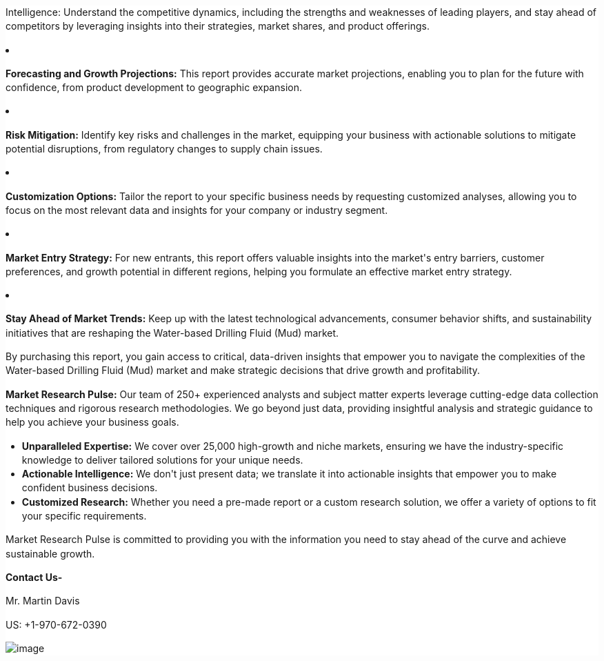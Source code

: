 Intelligence:</strong> Understand the competitive dynamics, including the strengths and weaknesses of leading players, and stay ahead of competitors by leveraging insights into their strategies, market shares, and product offerings.</p></li><li><p><strong>Forecasting and Growth Projections:</strong> This report provides accurate market projections, enabling you to plan for the future with confidence, from product development to geographic expansion.</p></li><li><p><strong>Risk Mitigation:</strong> Identify key risks and challenges in the market, equipping your business with actionable solutions to mitigate potential disruptions, from regulatory changes to supply chain issues.</p></li><li><p><strong>Customization Options:</strong> Tailor the report to your specific business needs by requesting customized analyses, allowing you to focus on the most relevant data and insights for your company or industry segment.</p></li><li><p><strong>Market Entry Strategy:</strong> For new entrants, this report offers valuable insights into the market's entry barriers, customer preferences, and growth potential in different regions, helping you formulate an effective market entry strategy.</p></li><li><p><strong>Stay Ahead of Market Trends:</strong> Keep up with the latest technological advancements, consumer behavior shifts, and sustainability initiatives that are reshaping the Water-based Drilling Fluid (Mud) market.</p></li></ol><p>By purchasing this report, you gain access to critical, data-driven insights that empower you to navigate the complexities of the Water-based Drilling Fluid (Mud) market and make strategic decisions that drive growth and profitability.</p><p><strong>Market Research Pulse:</strong>&nbsp;Our team of 250+ experienced analysts and subject matter experts leverage cutting-edge data collection techniques and rigorous research methodologies. We go beyond just data, providing insightful analysis and strategic guidance to help you achieve your business goals.</p><ul><li><strong>Unparalleled Expertise:</strong>&nbsp;We cover over 25,000 high-growth and niche markets, ensuring we have the industry-specific knowledge to deliver tailored solutions for your unique needs.</li><li><strong>Actionable Intelligence:</strong>&nbsp;We don't just present data; we translate it into actionable insights that empower you to make confident business decisions.</li><li><strong>Customized Research:</strong>&nbsp;Whether you need a pre-made report or a custom research solution, we offer a variety of options to fit your specific requirements.</li></ul><p>Market Research Pulse is committed to providing you with the information you need to stay ahead of the curve and achieve sustainable growth.</p><p><strong>Contact Us-</strong></p><p>Mr. Martin Davis</p><p>US: +1-970-672-0390</p>
![image](https://github.com/user-attachments/assets/5730fddb-c2bd-4977-82f9-9c16e654947b)
